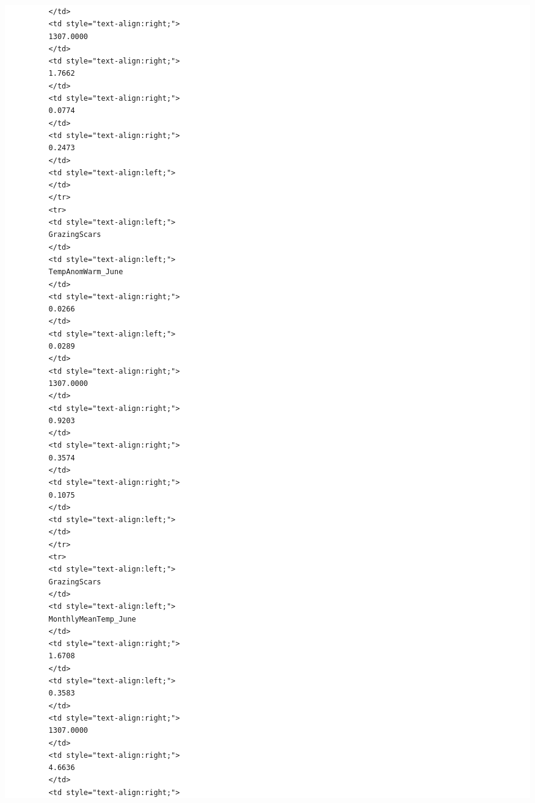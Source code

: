               </td>
              <td style="text-align:right;">
              1307.0000
              </td>
              <td style="text-align:right;">
              1.7662
              </td>
              <td style="text-align:right;">
              0.0774
              </td>
              <td style="text-align:right;">
              0.2473
              </td>
              <td style="text-align:left;">
              </td>
              </tr>
              <tr>
              <td style="text-align:left;">
              GrazingScars
              </td>
              <td style="text-align:left;">
              TempAnomWarm_June
              </td>
              <td style="text-align:right;">
              0.0266
              </td>
              <td style="text-align:left;">
              0.0289
              </td>
              <td style="text-align:right;">
              1307.0000
              </td>
              <td style="text-align:right;">
              0.9203
              </td>
              <td style="text-align:right;">
              0.3574
              </td>
              <td style="text-align:right;">
              0.1075
              </td>
              <td style="text-align:left;">
              </td>
              </tr>
              <tr>
              <td style="text-align:left;">
              GrazingScars
              </td>
              <td style="text-align:left;">
              MonthlyMeanTemp_June
              </td>
              <td style="text-align:right;">
              1.6708
              </td>
              <td style="text-align:left;">
              0.3583
              </td>
              <td style="text-align:right;">
              1307.0000
              </td>
              <td style="text-align:right;">
              4.6636
              </td>
              <td style="text-align:right;">